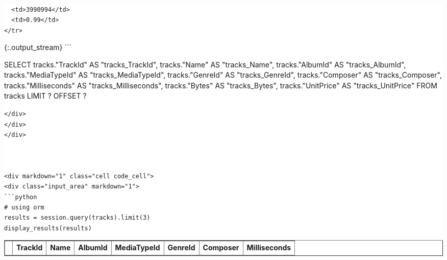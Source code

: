       <td>3990994</td>
      <td>0.99</td>
    </tr>
  </tbody>
</table>
</div>
</div>

</div>
</div>
<div class="output_wrapper" markdown="1">
<div class="output_subarea" markdown="1">
{:.output_stream}
```

SELECT tracks."TrackId" AS "tracks_TrackId", tracks."Name" AS "tracks_Name", tracks."AlbumId" AS "tracks_AlbumId", tracks."MediaTypeId" AS "tracks_MediaTypeId", tracks."GenreId" AS "tracks_GenreId", tracks."Composer" AS "tracks_Composer", tracks."Milliseconds" AS "tracks_Milliseconds", tracks."Bytes" AS "tracks_Bytes", tracks."UnitPrice" AS "tracks_UnitPrice" 
FROM tracks
 LIMIT ? OFFSET ?

```
</div>
</div>
</div>



<div markdown="1" class="cell code_cell">
<div class="input_area" markdown="1">
```python
# using orm
results = session.query(tracks).limit(3)
display_results(results)

```
</div>

<div class="output_wrapper" markdown="1">
<div class="output_subarea" markdown="1">

<div markdown="0" class="output output_html">
<div>
<style scoped>
    .dataframe tbody tr th:only-of-type {
        vertical-align: middle;
    }

    .dataframe tbody tr th {
        vertical-align: top;
    }

    .dataframe thead th {
        text-align: right;
    }
</style>
<table border="1" class="dataframe">
  <thead>
    <tr style="text-align: right;">
      <th></th>
      <th>TrackId</th>
      <th>Name</th>
      <th>AlbumId</th>
      <th>MediaTypeId</th>
      <th>GenreId</th>
      <th>Composer</th>
      <th>Milliseconds</th>
